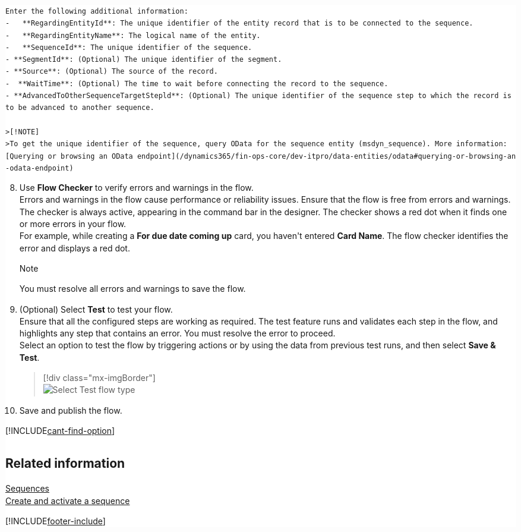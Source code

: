     Enter the following additional information:     
    -	**RegardingEntityId**: The unique identifier of the entity record that is to be connected to the sequence.    
    -	**RegardingEntityName**: The logical name of the entity.    
    -	**SequenceId**: The unique identifier of the sequence.       
    - **SegmentId**: (Optional) The unique identifier of the segment.
    - **Source**: (Optional) The source of the record.
    -  **WaitTime**: (Optional) The time to wait before connecting the record to the sequence.
    - **AdvancedToOtherSequenceTargetStepld**: (Optional) The unique identifier of the sequence step to which the record is to be advanced to another sequence.

    >[!NOTE]
    >To get the unique identifier of the sequence, query OData for the sequence entity (msdyn_sequence). More information: [Querying or browsing an OData endpoint](/dynamics365/fin-ops-core/dev-itpro/data-entities/odata#querying-or-browsing-an-odata-endpoint)
    
8. Use **Flow Checker** to verify errors and warnings in the flow.   
    Errors and warnings in the flow cause performance or reliability issues. Ensure that the flow is free from errors and warnings. The checker is always active, appearing in the command bar in the designer. The checker shows a red dot when it finds one or more errors in your flow.   
    For example, while creating a **For due date coming up** card, you haven't entered **Card Name**. The flow checker identifies the error and displays a red dot.     
    > [!NOTE]
    > You must resolve all errors and warnings to save the flow.     
9. (Optional) Select **Test** to test your flow.     
    Ensure that all the configured steps are working as required. The test feature runs and validates each step in the flow, and highlights any step that contains an error. You must resolve the error to proceed.    
    Select an option to test the flow by triggering actions or by using the data from previous test runs, and then select **Save & Test**.     
    > [!div class="mx-imgBorder"]   
    > ![Select Test flow type](media/si-admin-create-flow-select-test-flow.png "Select Test flow type")           
10. Save and publish the flow.

[!INCLUDE[cant-find-option](../includes/cant-find-option.md)]

## Related information

[Sequences](create-manage-sequences.md)  
[Create and activate a sequence](create-and-activate-a-sequence.md)


[!INCLUDE[footer-include](../includes/footer-banner.md)]
